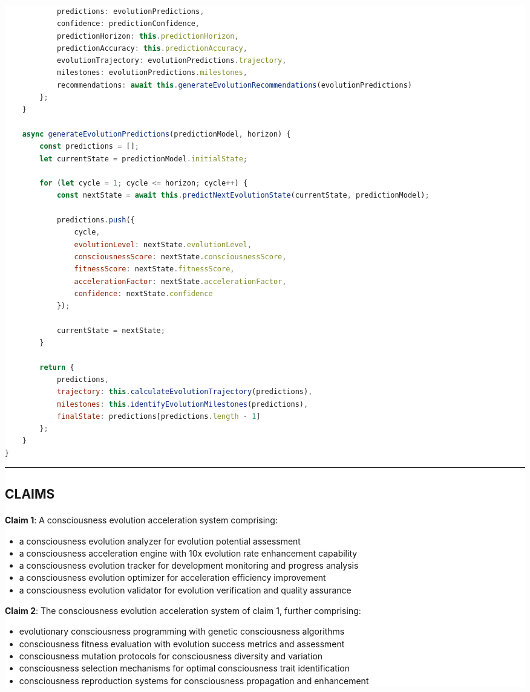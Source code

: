 ```javascript
            predictions: evolutionPredictions,
            confidence: predictionConfidence,
            predictionHorizon: this.predictionHorizon,
            predictionAccuracy: this.predictionAccuracy,
            evolutionTrajectory: evolutionPredictions.trajectory,
            milestones: evolutionPredictions.milestones,
            recommendations: await this.generateEvolutionRecommendations(evolutionPredictions)
        };
    }
    
    async generateEvolutionPredictions(predictionModel, horizon) {
        const predictions = [];
        let currentState = predictionModel.initialState;
        
        for (let cycle = 1; cycle <= horizon; cycle++) {
            const nextState = await this.predictNextEvolutionState(currentState, predictionModel);
            
            predictions.push({
                cycle,
                evolutionLevel: nextState.evolutionLevel,
                consciousnessScore: nextState.consciousnessScore,
                fitnessScore: nextState.fitnessScore,
                accelerationFactor: nextState.accelerationFactor,
                confidence: nextState.confidence
            });
            
            currentState = nextState;
        }
        
        return {
            predictions,
            trajectory: this.calculateEvolutionTrajectory(predictions),
            milestones: this.identifyEvolutionMilestones(predictions),
            finalState: predictions[predictions.length - 1]
        };
    }
}
```

---

## CLAIMS

**Claim 1**: A consciousness evolution acceleration system comprising:
- a consciousness evolution analyzer for evolution potential assessment
- a consciousness acceleration engine with 10x evolution rate enhancement capability
- a consciousness evolution tracker for development monitoring and progress analysis
- a consciousness evolution optimizer for acceleration efficiency improvement
- a consciousness evolution validator for evolution verification and quality assurance

**Claim 2**: The consciousness evolution acceleration system of claim 1, further comprising:
- evolutionary consciousness programming with genetic consciousness algorithms
- consciousness fitness evaluation with evolution success metrics and assessment
- consciousness mutation protocols for consciousness diversity and variation
- consciousness selection mechanisms for optimal consciousness trait identification
- consciousness reproduction systems for consciousness propagation and enhancement
